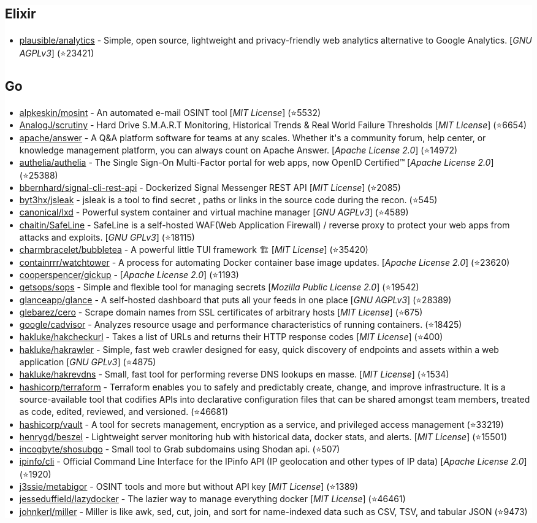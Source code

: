 ## Elixir

  - [plausible/analytics](https://github.com/plausible/analytics) - Simple, open source, lightweight and privacy-friendly web analytics alternative to Google Analytics. \[*GNU AGPLv3*\] (⭐️23421)

## Go

  - [alpkeskin/mosint](https://github.com/alpkeskin/mosint) - An automated e-mail OSINT tool \[*MIT License*\] (⭐️5532)
  - [AnalogJ/scrutiny](https://github.com/AnalogJ/scrutiny) - Hard Drive S.M.A.R.T Monitoring, Historical Trends & Real World Failure Thresholds \[*MIT License*\] (⭐️6654)
  - [apache/answer](https://github.com/apache/answer) - A Q&A platform software for teams at any scales. Whether it's a community forum, help center, or knowledge management platform, you can always count on Apache Answer. \[*Apache License 2.0*\] (⭐️14972)
  - [authelia/authelia](https://github.com/authelia/authelia) - The Single Sign-On Multi-Factor portal for web apps, now OpenID Certified™ \[*Apache License 2.0*\] (⭐️25388)
  - [bbernhard/signal-cli-rest-api](https://github.com/bbernhard/signal-cli-rest-api) - Dockerized Signal Messenger REST API \[*MIT License*\] (⭐️2085)
  - [byt3hx/jsleak](https://github.com/byt3hx/jsleak) - jsleak is a tool to find secret , paths or links in the source code during the recon. (⭐️545)
  - [canonical/lxd](https://github.com/canonical/lxd) - Powerful system container and virtual machine manager \[*GNU AGPLv3*\] (⭐️4589)
  - [chaitin/SafeLine](https://github.com/chaitin/SafeLine) - SafeLine is a self-hosted WAF(Web Application Firewall) / reverse proxy to protect your web apps from attacks and exploits. \[*GNU GPLv3*\] (⭐️18115)
  - [charmbracelet/bubbletea](https://github.com/charmbracelet/bubbletea) - A powerful little TUI framework 🏗 \[*MIT License*\] (⭐️35420)
  - [containrrr/watchtower](https://github.com/containrrr/watchtower) - A process for automating Docker container base image updates.  \[*Apache License 2.0*\] (⭐️23620)
  - [cooperspencer/gickup](https://github.com/cooperspencer/gickup) -  \[*Apache License 2.0*\] (⭐️1193)
  - [getsops/sops](https://github.com/getsops/sops) - Simple and flexible tool for managing secrets \[*Mozilla Public License 2.0*\] (⭐️19542)
  - [glanceapp/glance](https://github.com/glanceapp/glance) - A self-hosted dashboard that puts all your feeds in one place \[*GNU AGPLv3*\] (⭐️28389)
  - [glebarez/cero](https://github.com/glebarez/cero) - Scrape domain names from SSL certificates of arbitrary hosts \[*MIT License*\] (⭐️675)
  - [google/cadvisor](https://github.com/google/cadvisor) - Analyzes resource usage and performance characteristics of running containers. (⭐️18425)
  - [hakluke/hakcheckurl](https://github.com/hakluke/hakcheckurl) - Takes a list of URLs and returns their HTTP response codes \[*MIT License*\] (⭐️400)
  - [hakluke/hakrawler](https://github.com/hakluke/hakrawler) - Simple, fast web crawler designed for easy, quick discovery of endpoints and assets within a web application \[*GNU GPLv3*\] (⭐️4875)
  - [hakluke/hakrevdns](https://github.com/hakluke/hakrevdns) - Small, fast tool for performing reverse DNS lookups en masse. \[*MIT License*\] (⭐️1534)
  - [hashicorp/terraform](https://github.com/hashicorp/terraform) - Terraform enables you to safely and predictably create, change, and improve infrastructure. It is a source-available tool that codifies APIs into declarative configuration files that can be shared amongst team members, treated as code, edited, reviewed, and versioned. (⭐️46681)
  - [hashicorp/vault](https://github.com/hashicorp/vault) - A tool for secrets management, encryption as a service, and privileged access management (⭐️33219)
  - [henrygd/beszel](https://github.com/henrygd/beszel) - Lightweight server monitoring hub with historical data, docker stats, and alerts. \[*MIT License*\] (⭐️15501)
  - [incogbyte/shosubgo](https://github.com/incogbyte/shosubgo) - Small tool to Grab subdomains using Shodan api. (⭐️507)
  - [ipinfo/cli](https://github.com/ipinfo/cli) - Official Command Line Interface for the IPinfo API (IP geolocation and other types of IP data) \[*Apache License 2.0*\] (⭐️1920)
  - [j3ssie/metabigor](https://github.com/j3ssie/metabigor) - OSINT tools and more but without API key \[*MIT License*\] (⭐️1389)
  - [jesseduffield/lazydocker](https://github.com/jesseduffield/lazydocker) - The lazier way to manage everything docker \[*MIT License*\] (⭐️46461)
  - [johnkerl/miller](https://github.com/johnkerl/miller) - Miller is like awk, sed, cut, join, and sort for name-indexed data such as CSV, TSV, and tabular JSON (⭐️9473)